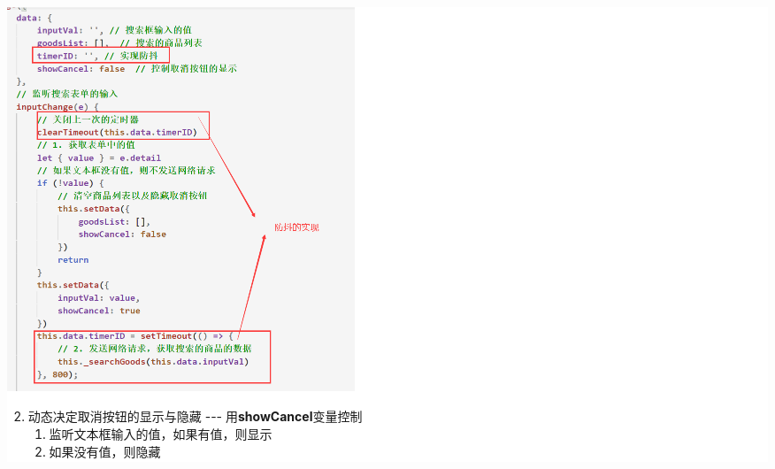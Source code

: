 <img src="images/03-黑马优购项目.assets/image-20201222155925480.png" alt="image-20201222155925480" style="zoom:50%;" />





2. 动态决定取消按钮的显示与隐藏  --- 用**showCancel**变量控制
    1. 监听文本框输入的值，如果有值，则显示
    2. 如果没有值，则隐藏 
